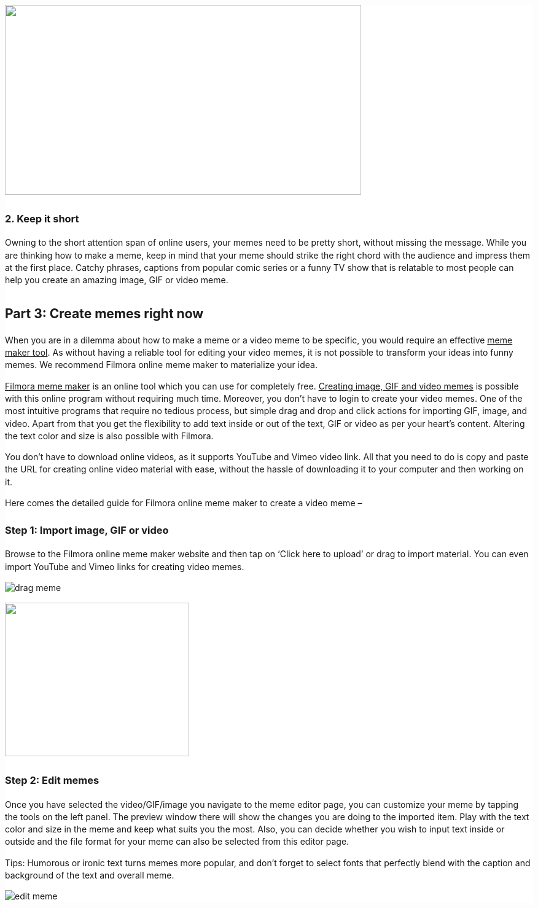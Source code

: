 <a href="https://martinic.evyy.net/c/5597632/1422856/4482" target="_top" id="1422856"><img src="//a.impactradius-go.com/display-ad/4482-1422856" border="0" alt="" width="580" height="309"/></a>

### 2\. Keep it short

Owning to the short attention span of online users, your memes need to be pretty short, without missing the message. While you are thinking how to make a meme, keep in mind that your meme should strike the right chord with the audience and impress them at the first place. Catchy phrases, captions from popular comic series or a funny TV show that is relatable to most people can help you create an amazing image, GIF or video meme.

## Part 3: Create memes right now

When you are in a dilemma about how to make a meme or a video meme to be specific, you would require an effective [meme maker tool](https://tools.techidaily.com/wondershare/filmora/download/). As without having a reliable tool for editing your video memes, it is not possible to transform your ideas into funny memes. We recommend Filmora online meme maker to materialize your idea.

[Filmora meme maker](https://tools.techidaily.com/wondershare/filmora/download/) is an online tool which you can use for completely free. [Creating image, GIF and video memes](https://tools.techidaily.com/wondershare/filmora/download/) is possible with this online program without requiring much time. Moreover, you don’t have to login to create your video memes. One of the most intuitive programs that require no tedious process, but simple drag and drop and click actions for importing GIF, image, and video. Apart from that you get the flexibility to add text inside or out of the text, GIF or video as per your heart’s content. Altering the text color and size is also possible with Filmora.

You don’t have to download online videos, as it supports YouTube and Vimeo video link. All that you need to do is copy and paste the URL for creating online video material with ease, without the hassle of downloading it to your computer and then working on it.

Here comes the detailed guide for Filmora online meme maker to create a video meme –

### Step 1: Import image, GIF or video

Browse to the Filmora online meme maker website and then tap on ‘Click here to upload’ or drag to import material. You can even import YouTube and Vimeo links for creating video memes.

![drag meme](https://images.wondershare.com/filmora/article-images/drag-memes-filmora-meme-maker.JPG)


<a href="https://imp.i357552.net/c/5597632/863039/11832" target="_top" id="863039"><img src="//a.impactradius-go.com/display-ad/11832-863039" border="0" alt="" width="300" height="250"/></a>

### Step 2: Edit memes

Once you have selected the video/GIF/image you navigate to the meme editor page, you can customize your meme by tapping the tools on the left panel. The preview window there will show the changes you are doing to the imported item. Play with the text color and size in the meme and keep what suits you the most. Also, you can decide whether you wish to input text inside or outside and the file format for your meme can also be selected from this editor page.

Tips: Humorous or ironic text turns memes more popular, and don’t forget to select fonts that perfectly blend with the caption and background of the text and overall meme.

![edit meme](https://images.wondershare.com/filmora/article-images/edit-memes-filmroa-meme-maker.JPG)
